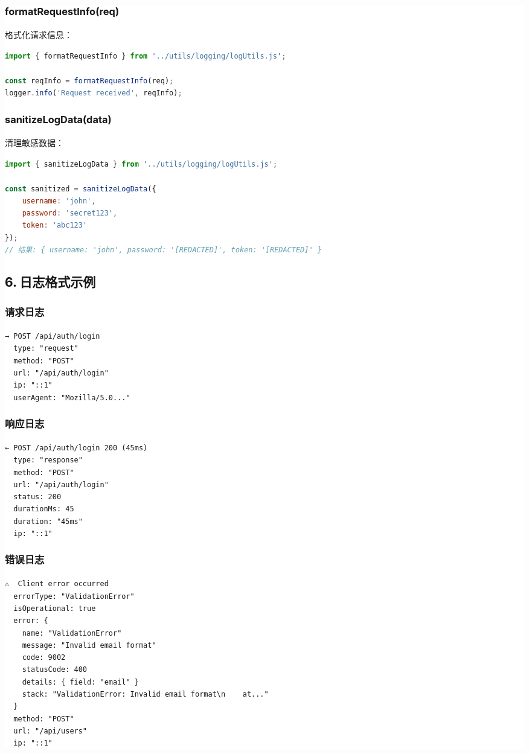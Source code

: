 ### formatRequestInfo(req)
格式化请求信息：
```javascript
import { formatRequestInfo } from '../utils/logging/logUtils.js';

const reqInfo = formatRequestInfo(req);
logger.info('Request received', reqInfo);
```

### sanitizeLogData(data)
清理敏感数据：
```javascript
import { sanitizeLogData } from '../utils/logging/logUtils.js';

const sanitized = sanitizeLogData({
    username: 'john',
    password: 'secret123',
    token: 'abc123'
});
// 结果: { username: 'john', password: '[REDACTED]', token: '[REDACTED]' }
```

## 6. 日志格式示例

### 请求日志
```
→ POST /api/auth/login
  type: "request"
  method: "POST"
  url: "/api/auth/login"
  ip: "::1"
  userAgent: "Mozilla/5.0..."
```

### 响应日志
```
← POST /api/auth/login 200 (45ms)
  type: "response"
  method: "POST"
  url: "/api/auth/login"
  status: 200
  durationMs: 45
  duration: "45ms"
  ip: "::1"
```

### 错误日志
```
⚠️  Client error occurred
  errorType: "ValidationError"
  isOperational: true
  error: {
    name: "ValidationError"
    message: "Invalid email format"
    code: 9002
    statusCode: 400
    details: { field: "email" }
    stack: "ValidationError: Invalid email format\n    at..."
  }
  method: "POST"
  url: "/api/users"
  ip: "::1"
```
